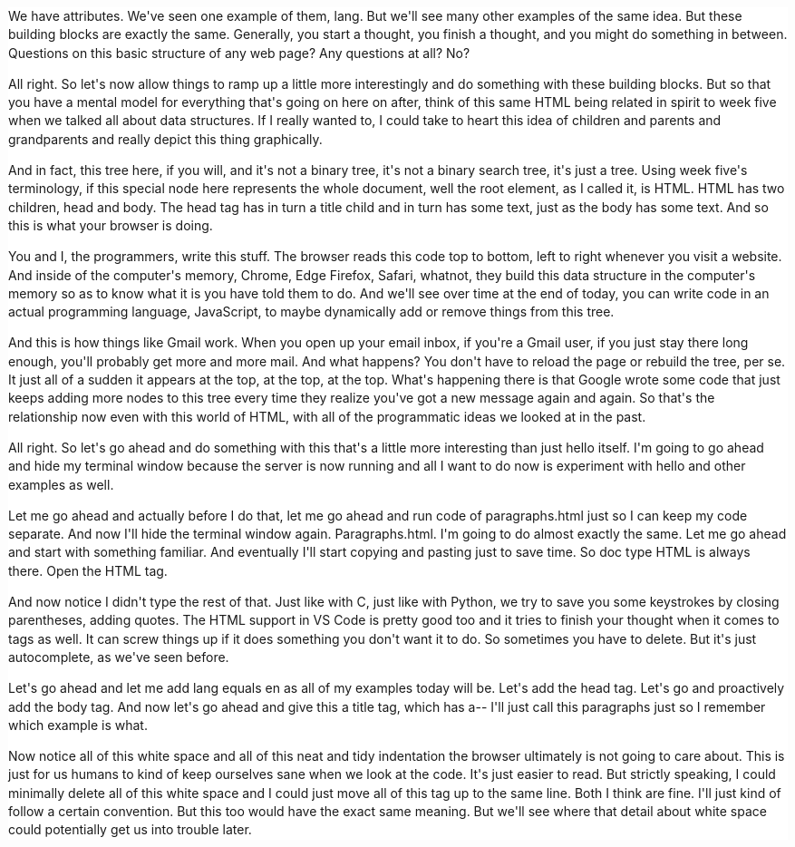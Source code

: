 We have attributes. We've seen one example of them, lang. But we'll see many other examples of the same idea. But these building blocks are exactly the same. Generally, you start a thought, you finish a thought, and you might do something in between. Questions on this basic structure of any web page? Any questions at all? No? 

All right. So let's now allow things to ramp up a little more interestingly and do something with these building blocks. But so that you have a mental model for everything that's going on here on after, think of this same HTML being related in spirit to week five when we talked all about data structures. If I really wanted to, I could take to heart this idea of children and parents and grandparents and really depict this thing graphically. 

And in fact, this tree here, if you will, and it's not a binary tree, it's not a binary search tree, it's just a tree. Using week five's terminology, if this special node here represents the whole document, well the root element, as I called it, is HTML. HTML has two children, head and body. The head tag has in turn a title child and in turn has some text, just as the body has some text. And so this is what your browser is doing. 

You and I, the programmers, write this stuff. The browser reads this code top to bottom, left to right whenever you visit a website. And inside of the computer's memory, Chrome, Edge Firefox, Safari, whatnot, they build this data structure in the computer's memory so as to know what it is you have told them to do. And we'll see over time at the end of today, you can write code in an actual programming language, JavaScript, to maybe dynamically add or remove things from this tree. 

And this is how things like Gmail work. When you open up your email inbox, if you're a Gmail user, if you just stay there long enough, you'll probably get more and more mail. And what happens? You don't have to reload the page or rebuild the tree, per se. It just all of a sudden it appears at the top, at the top, at the top. What's happening there is that Google wrote some code that just keeps adding more nodes to this tree every time they realize you've got a new message again and again. So that's the relationship now even with this world of HTML, with all of the programmatic ideas we looked at in the past. 

All right. So let's go ahead and do something with this that's a little more interesting than just hello itself. I'm going to go ahead and hide my terminal window because the server is now running and all I want to do now is experiment with hello and other examples as well. 

Let me go ahead and actually before I do that, let me go ahead and run code of paragraphs.html just so I can keep my code separate. And now I'll hide the terminal window again. Paragraphs.html. I'm going to do almost exactly the same. Let me go ahead and start with something familiar. And eventually I'll start copying and pasting just to save time. So doc type HTML is always there. Open the HTML tag. 

And now notice I didn't type the rest of that. Just like with C, just like with Python, we try to save you some keystrokes by closing parentheses, adding quotes. The HTML support in VS Code is pretty good too and it tries to finish your thought when it comes to tags as well. It can screw things up if it does something you don't want it to do. So sometimes you have to delete. But it's just autocomplete, as we've seen before. 

Let's go ahead and let me add lang equals en as all of my examples today will be. Let's add the head tag. Let's go and proactively add the body tag. And now let's go ahead and give this a title tag, which has a-- I'll just call this paragraphs just so I remember which example is what. 

Now notice all of this white space and all of this neat and tidy indentation the browser ultimately is not going to care about. This is just for us humans to kind of keep ourselves sane when we look at the code. It's just easier to read. But strictly speaking, I could minimally delete all of this white space and I could just move all of this tag up to the same line. Both I think are fine. I'll just kind of follow a certain convention. But this too would have the exact same meaning. But we'll see where that detail about white space could potentially get us into trouble later. 
